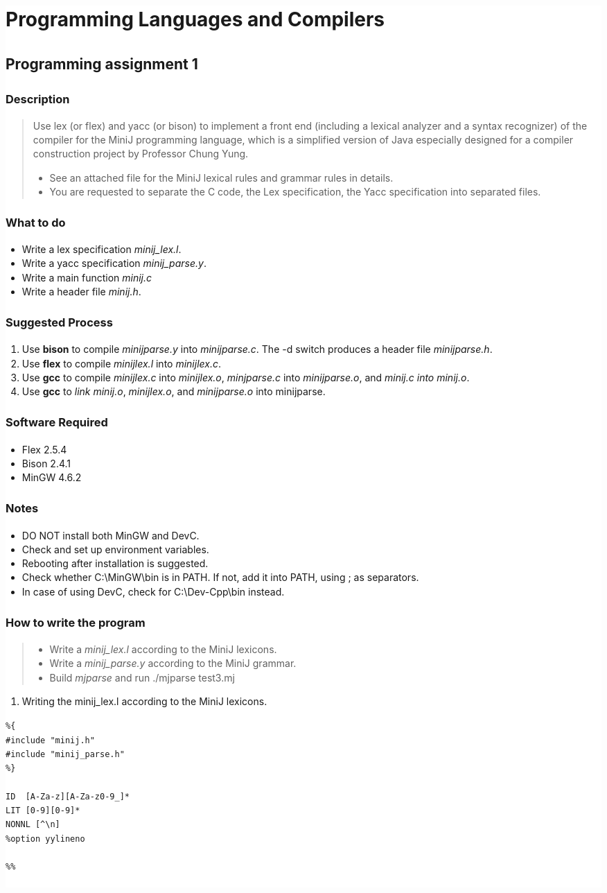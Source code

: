 # Programming Languages and Compilers
## Programming assignment 1

<div style="page-break-after: always;"></div>

### Description
>Use lex (or flex) and yacc (or bison) to implement a front end (including a lexical analyzer and a syntax recognizer) of the compiler for the MiniJ programming language, which is a simplified version of Java especially designed for a compiler construction project by Professor Chung Yung.
>* See an attached file for the MiniJ lexical rules and grammar rules in details. 
>*  You are requested to separate the C code, the Lex specification, the Yacc
specification into separated files.

### What to do
* Write a lex specification *minij_lex.l*.
* Write a yacc specification *minij_parse.y*.
* Write a main function *minij.c*
* Write a header file *minij.h*.


### Suggested Process
1. Use **bison** to compile *minijparse.y* into *minijparse.c*. The -d switch produces a header file *minijparse.h*.
2. Use **flex** to compile *minijlex.l* into *minijlex.c*.
3. Use **gcc** to compile *minijlex.c* into *minijlex.o*, *minjparse.c* into *minijparse.o*, and *minij.c* *into minij.o*.
4. Use **gcc** to *link minij.o*, *minijlex.o*, and *minijparse.o* into minijparse.

### Software Required
* Flex 2.5.4
* Bison 2.4.1
* MinGW 4.6.2

### Notes

* DO NOT install both MinGW and DevC.
* Check and set up environment variables. 
* Rebooting after installation is suggested.
* Check whether C:\MinGW\bin is in PATH. If not, add it into PATH, using ; as separators.
* In case of using DevC, check for C:\Dev-Cpp\bin instead.

### How to write the program

> * Write a *minij_lex.l* according to the MiniJ lexicons.
> * Write a *minij_parse.y* according to the MiniJ grammar.
> * Build *mjparse* and run ./mjparse test3.mj
1. Writing the minij_lex.l according to the MiniJ lexicons.
 
```
%{
#include "minij.h"
#include "minij_parse.h"
%}

ID  [A-Za-z][A-Za-z0-9_]*
LIT [0-9][0-9]*
NONNL [^\n]
%option yylineno

%%


```